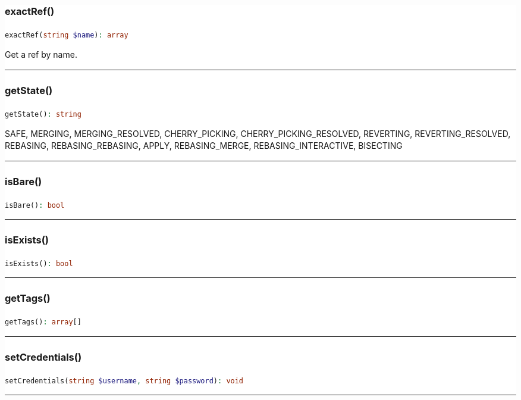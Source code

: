 
<a name="method-exactref"></a>

### exactRef()
```php
exactRef(string $name): array
```
Get a ref by name.

---

<a name="method-getstate"></a>

### getState()
```php
getState(): string
```
SAFE, MERGING, MERGING_RESOLVED, CHERRY_PICKING, CHERRY_PICKING_RESOLVED, REVERTING, REVERTING_RESOLVED, REBASING,
REBASING_REBASING, APPLY, REBASING_MERGE, REBASING_INTERACTIVE, BISECTING

---

<a name="method-isbare"></a>

### isBare()
```php
isBare(): bool
```

---

<a name="method-isexists"></a>

### isExists()
```php
isExists(): bool
```

---

<a name="method-gettags"></a>

### getTags()
```php
getTags(): array[]
```

---

<a name="method-setcredentials"></a>

### setCredentials()
```php
setCredentials(string $username, string $password): void
```

---